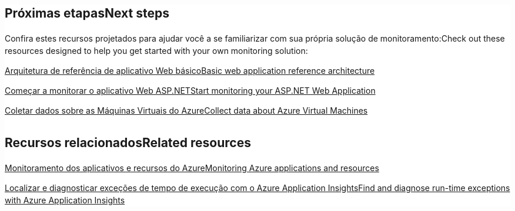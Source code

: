 ## <a name="next-steps"></a><span data-ttu-id="daf7a-208">Próximas etapas</span><span class="sxs-lookup"><span data-stu-id="daf7a-208">Next steps</span></span>

<span data-ttu-id="daf7a-209">Confira estes recursos projetados para ajudar você a se familiarizar com sua própria solução de monitoramento:</span><span class="sxs-lookup"><span data-stu-id="daf7a-209">Check out these resources designed to help you get started with your own monitoring solution:</span></span>

<span data-ttu-id="daf7a-210">[Arquitetura de referência de aplicativo Web básico][Basic web application reference architecture]</span><span class="sxs-lookup"><span data-stu-id="daf7a-210">[Basic web application reference architecture][Basic web application reference architecture]</span></span>

<span data-ttu-id="daf7a-211">[Começar a monitorar o aplicativo Web ASP.NET][Start monitoring your ASP.NET Web Application]</span><span class="sxs-lookup"><span data-stu-id="daf7a-211">[Start monitoring your ASP.NET Web Application][Start monitoring your ASP.NET Web Application]</span></span>

<span data-ttu-id="daf7a-212">[Coletar dados sobre as Máquinas Virtuais do Azure][Collect data about Azure Virtual Machines]</span><span class="sxs-lookup"><span data-stu-id="daf7a-212">[Collect data about Azure Virtual Machines][Collect data about Azure Virtual Machines]</span></span>

## <a name="related-resources"></a><span data-ttu-id="daf7a-213">Recursos relacionados</span><span class="sxs-lookup"><span data-stu-id="daf7a-213">Related resources</span></span>

<span data-ttu-id="daf7a-214">[Monitoramento dos aplicativos e recursos do Azure][Monitoring Azure applications and resources]</span><span class="sxs-lookup"><span data-stu-id="daf7a-214">[Monitoring Azure applications and resources][Monitoring Azure applications and resources]</span></span>

<span data-ttu-id="daf7a-215">[Localizar e diagnosticar exceções de tempo de execução com o Azure Application Insights][Find and diagnose run-time exceptions with Azure Application Insights]</span><span class="sxs-lookup"><span data-stu-id="daf7a-215">[Find and diagnose run-time exceptions with Azure Application Insights][Find and diagnose run-time exceptions with Azure Application Insights]</span></span>


[architecture]: ./media/architecture-app-monitoring.png
[availability-tests]: /azure/application-insights/app-insights-monitor-web-app-availability
[application-insights]: /azure/application-insights/app-insights-overview
[azure-monitor]: /azure/monitoring-and-diagnostics/monitoring-overview-azure-monitor
[metrics]: /azure/monitoring-and-diagnostics/monitoring-supported-metrics
[Log Analytics e outros serviços]: /azure/log-analytics/log-analytics-azure-storage
[Log Analytics and other services]: /azure/log-analytics/log-analytics-azure-storage
[log-analytics]: /azure/log-analytics/log-analytics-overview
[Azure Log Analytics agent]: https://blogs.msdn.microsoft.com/sqlsecurity/2017/12/28/azure-log-analytics-oms-agent-now-collects-sql-server-audit-logs/
[application-insights-pricing]: https://azure.microsoft.com/pricing/details/application-insights/
[Application Insights SDKs]: /azure/application-insights/app-insights-asp-net
[Application Insights Status Monitor]: https://azure.microsoft.com/updates/application-insights-status-monitor-and-sdk-updated/
[analyzing data across sources]: /azure/log-analytics/log-analytics-dashboards
[sending proactive alerts]: /azure/log-analytics/log-analytics-alerts
[the Azure portal]: /azure/log-analytics/log-analytics-tutorial-dashboards
[Azure Log Analytics Query Language]: https://docs.loganalytics.io/docs/Learn
[cross-resource queries]: https://azure.microsoft.com/blog/query-across-resources/
[alerts]: /azure/monitoring-and-diagnostics/monitoring-overview-alerts
[Alerts (Preview)]: /azure/monitoring-and-diagnostics/monitoring-overview-unified-alerts
[Azure Monitor Data Source For Grafana]: https://grafana.com/plugins/grafana-azure-monitor-datasource
[Azure Automation]: /azure/automation/automation-intro
[ITSM solutions]: https://azure.microsoft.com/blog/itsm-connector-for-azure-is-now-generally-available/
[management solution]: /azure/monitoring/monitoring-solutions
[SLA]: https://azure.microsoft.com/support/legal/sla/app-service/v1_4/
[monitor its availability]: /azure/application-insights/app-insights-monitor-web-app-availability
[Resources, roles, and access control in Application Insights]: /azure/application-insights/app-insights-resources-roles-access-control
[basic metrics]: /azure/monitoring-and-diagnostics/monitoring-supported-metrics
[pricing]: https://azure.microsoft.com/pricing/calculator/#log-analyticsc126d8c1-ec9c-4e5b-9b51-4db95d06a9b1
[Sampling in Application Insights]: /azure/application-insights/app-insights-sampling
[Live Metrics Stream]: /azure/application-insights/app-insights-live-stream
[Basic web application reference architecture]: /azure/architecture/reference-architectures/app-service-web-app/basic-web-app#scalability-considerations
[Start monitoring your ASP.NET Web Application]: /azure/application-insights/quick-monitor-portal
[Collect data about Azure Virtual Machines]: /azure/log-analytics/log-analytics-quick-collect-azurevm
[Monitoring Azure applications and resources]: /azure/monitoring-and-diagnostics/monitoring-overview
[Find and diagnose run-time exceptions with Azure Application Insights]: /azure/application-insights/app-insights-tutorial-runtime-exceptions
[data-dog]: https://www.datadoghq.com/blog/azure-monitoring-enhancements/
[app-insights-limits]: /azure/azure-subscription-service-limits#application-insights-limits
[message-filtering]: /azure/application-insights/app-insights-api-filtering-sampling
[message-sampling]: /azure/application-insights/app-insights-sampling
